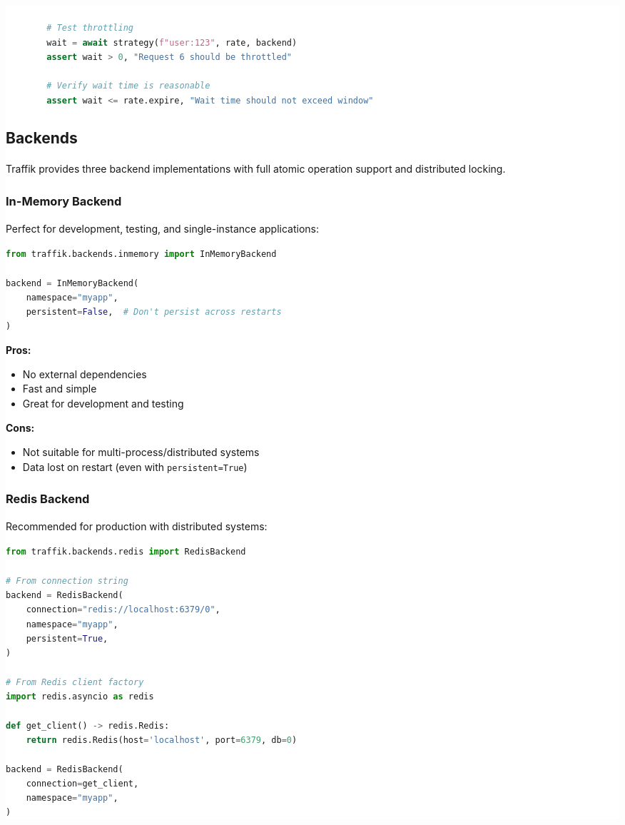 ```python
        
        # Test throttling
        wait = await strategy(f"user:123", rate, backend)
        assert wait > 0, "Request 6 should be throttled"
        
        # Verify wait time is reasonable
        assert wait <= rate.expire, "Wait time should not exceed window"
```

## Backends

Traffik provides three backend implementations with full atomic operation support and distributed locking.

### In-Memory Backend

Perfect for development, testing, and single-instance applications:

```python
from traffik.backends.inmemory import InMemoryBackend

backend = InMemoryBackend(
    namespace="myapp",
    persistent=False,  # Don't persist across restarts
)
```

**Pros:**

- No external dependencies
- Fast and simple
- Great for development and testing

**Cons:**

- Not suitable for multi-process/distributed systems
- Data lost on restart (even with `persistent=True`)

### Redis Backend

Recommended for production with distributed systems:

```python
from traffik.backends.redis import RedisBackend

# From connection string
backend = RedisBackend(
    connection="redis://localhost:6379/0",
    namespace="myapp",
    persistent=True,
)

# From Redis client factory
import redis.asyncio as redis

def get_client() -> redis.Redis:
    return redis.Redis(host='localhost', port=6379, db=0)

backend = RedisBackend(
    connection=get_client,
    namespace="myapp",
)
```
